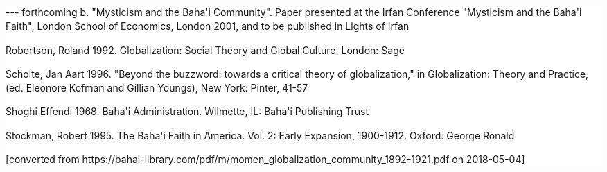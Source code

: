 --- forthcoming b. "Mysticism and the Baha'i Community". Paper presented at the Irfan
Conference "Mysticism and the Baha'i Faith", London School of Economics, London 2001, and
to be published in Lights of Irfan

Robertson, Roland 1992. Globalization: Social Theory and Global Culture. London: Sage

Scholte, Jan Aart 1996. "Beyond the buzzword: towards a critical theory of globalization," in
Globalization: Theory and Practice, (ed. Eleonore Kofman and Gillian Youngs), New York:
Pinter, 41-57

Shoghi Effendi 1968. Baha'i Administration. Wilmette, IL: Baha'i Publishing Trust

Stockman, Robert 1995. The Baha'i Faith in America. Vol. 2: Early Expansion, 1900-1912.
Oxford: George Ronald


[converted from https://bahai-library.com/pdf/m/momen_globalization_community_1892-1921.pdf on 2018-05-04]


